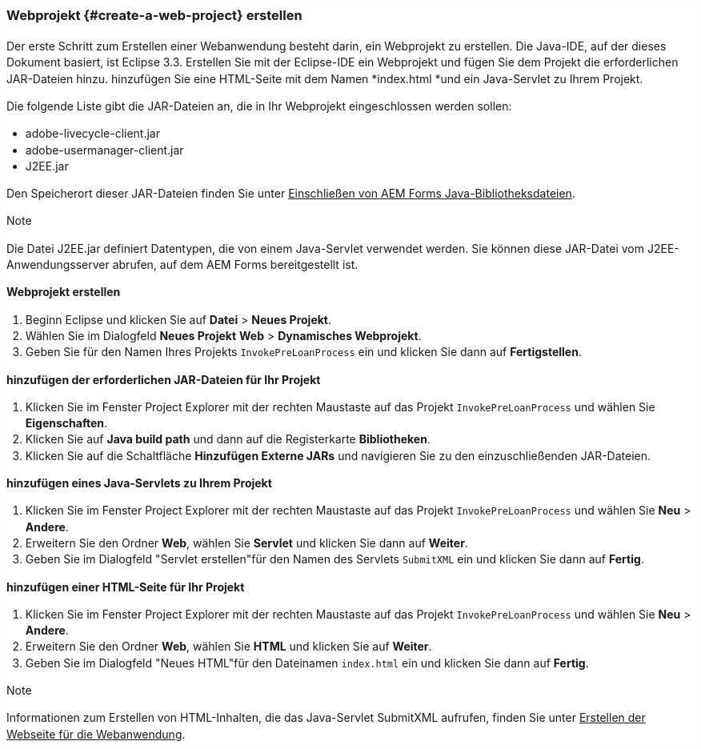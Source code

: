### Webprojekt {#create-a-web-project} erstellen

Der erste Schritt zum Erstellen einer Webanwendung besteht darin, ein Webprojekt zu erstellen. Die Java-IDE, auf der dieses Dokument basiert, ist Eclipse 3.3. Erstellen Sie mit der Eclipse-IDE ein Webprojekt und fügen Sie dem Projekt die erforderlichen JAR-Dateien hinzu. hinzufügen Sie eine HTML-Seite mit dem Namen *index.html *und ein Java-Servlet zu Ihrem Projekt.

Die folgende Liste gibt die JAR-Dateien an, die in Ihr Webprojekt eingeschlossen werden sollen:

* adobe-livecycle-client.jar
* adobe-usermanager-client.jar
* J2EE.jar

Den Speicherort dieser JAR-Dateien finden Sie unter [Einschließen von AEM Forms Java-Bibliotheksdateien](/help/forms/developing/invoking-aem-forms-using-java.md#including-aem-forms-java-library-files).

>[!NOTE]
>
>Die Datei J2EE.jar definiert Datentypen, die von einem Java-Servlet verwendet werden. Sie können diese JAR-Datei vom J2EE-Anwendungsserver abrufen, auf dem AEM Forms bereitgestellt ist.

**Webprojekt erstellen**

1. Beginn Eclipse und klicken Sie auf **Datei** > **Neues Projekt**.
1. Wählen Sie im Dialogfeld **Neues Projekt** **Web** > **Dynamisches Webprojekt**.
1. Geben Sie für den Namen Ihres Projekts `InvokePreLoanProcess` ein und klicken Sie dann auf **Fertigstellen**.

**hinzufügen der erforderlichen JAR-Dateien für Ihr Projekt**

1. Klicken Sie im Fenster Project Explorer mit der rechten Maustaste auf das Projekt `InvokePreLoanProcess` und wählen Sie **Eigenschaften**.
1. Klicken Sie auf **Java build path** und dann auf die Registerkarte **Bibliotheken**.
1. Klicken Sie auf die Schaltfläche **Hinzufügen Externe JARs** und navigieren Sie zu den einzuschließenden JAR-Dateien.

**hinzufügen eines Java-Servlets zu Ihrem Projekt**

1. Klicken Sie im Fenster Project Explorer mit der rechten Maustaste auf das Projekt `InvokePreLoanProcess` und wählen Sie **Neu** > **Andere**.
1. Erweitern Sie den Ordner **Web**, wählen Sie **Servlet** und klicken Sie dann auf **Weiter**.
1. Geben Sie im Dialogfeld &quot;Servlet erstellen&quot;für den Namen des Servlets `SubmitXML` ein und klicken Sie dann auf **Fertig**.

**hinzufügen einer HTML-Seite für Ihr Projekt**

1. Klicken Sie im Fenster Project Explorer mit der rechten Maustaste auf das Projekt `InvokePreLoanProcess` und wählen Sie **Neu** > **Andere**.
1. Erweitern Sie den Ordner **Web**, wählen Sie **HTML** und klicken Sie auf **Weiter**.
1. Geben Sie im Dialogfeld &quot;Neues HTML&quot;für den Dateinamen `index.html` ein und klicken Sie dann auf **Fertig**.

>[!NOTE]
>
>Informationen zum Erstellen von HTML-Inhalten, die das Java-Servlet SubmitXML aufrufen, finden Sie unter [Erstellen der Webseite für die Webanwendung](invoking-human-centric-long-lived.md#create-the-web-page-for-the-web-application).
